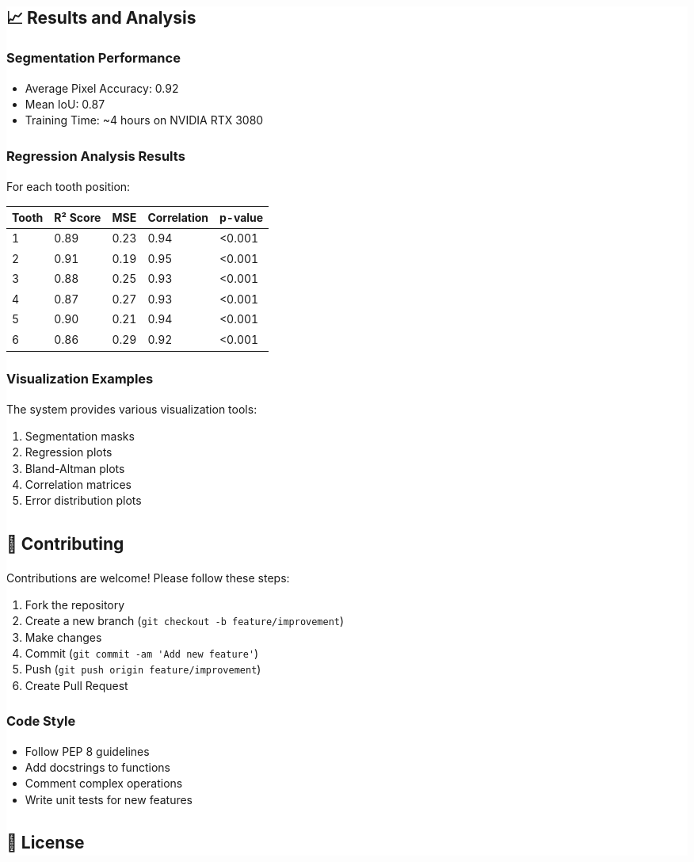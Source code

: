 ## 📈 Results and Analysis

### Segmentation Performance
- Average Pixel Accuracy: 0.92
- Mean IoU: 0.87
- Training Time: ~4 hours on NVIDIA RTX 3080

### Regression Analysis Results
For each tooth position:

| Tooth | R² Score | MSE | Correlation | p-value |
|-------|----------|-----|-------------|----------|
| 1 | 0.89 | 0.23 | 0.94 | <0.001 |
| 2 | 0.91 | 0.19 | 0.95 | <0.001 |
| 3 | 0.88 | 0.25 | 0.93 | <0.001 |
| 4 | 0.87 | 0.27 | 0.93 | <0.001 |
| 5 | 0.90 | 0.21 | 0.94 | <0.001 |
| 6 | 0.86 | 0.29 | 0.92 | <0.001 |

### Visualization Examples

The system provides various visualization tools:
1. Segmentation masks
2. Regression plots
3. Bland-Altman plots
4. Correlation matrices
5. Error distribution plots

## 🤝 Contributing

Contributions are welcome! Please follow these steps:

1. Fork the repository
2. Create a new branch (`git checkout -b feature/improvement`)
3. Make changes
4. Commit (`git commit -am 'Add new feature'`)
5. Push (`git push origin feature/improvement`)
6. Create Pull Request

### Code Style
- Follow PEP 8 guidelines
- Add docstrings to functions
- Comment complex operations
- Write unit tests for new features

## 📄 License
